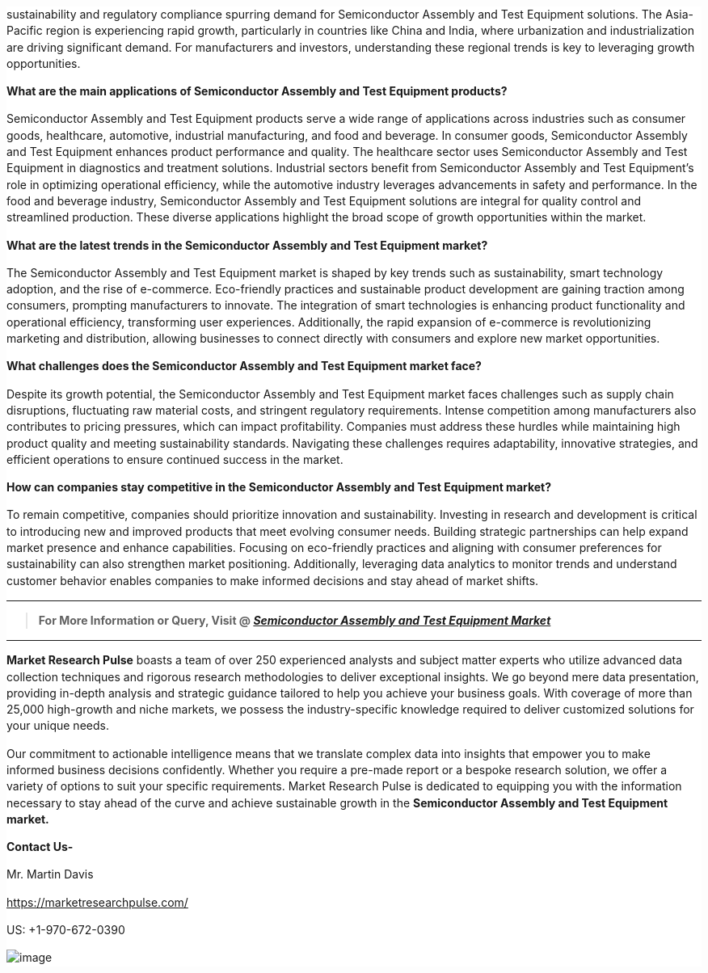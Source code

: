 sustainability and regulatory compliance spurring demand for Semiconductor Assembly and Test Equipment solutions. The Asia-Pacific region is experiencing rapid growth, particularly in countries like China and India, where urbanization and industrialization are driving significant demand. For manufacturers and investors, understanding these regional trends is key to leveraging growth opportunities.</p><p><strong>What are the main applications of Semiconductor Assembly and Test Equipment products?</strong></p><p>Semiconductor Assembly and Test Equipment products serve a wide range of applications across industries such as consumer goods, healthcare, automotive, industrial manufacturing, and food and beverage. In consumer goods, Semiconductor Assembly and Test Equipment enhances product performance and quality. The healthcare sector uses Semiconductor Assembly and Test Equipment in diagnostics and treatment solutions. Industrial sectors benefit from Semiconductor Assembly and Test Equipment&rsquo;s role in optimizing operational efficiency, while the automotive industry leverages advancements in safety and performance. In the food and beverage industry, Semiconductor Assembly and Test Equipment solutions are integral for quality control and streamlined production. These diverse applications highlight the broad scope of growth opportunities within the market.</p><p><strong>What are the latest trends in the Semiconductor Assembly and Test Equipment market?</strong></p><p>The Semiconductor Assembly and Test Equipment market is shaped by key trends such as sustainability, smart technology adoption, and the rise of e-commerce. Eco-friendly practices and sustainable product development are gaining traction among consumers, prompting manufacturers to innovate. The integration of smart technologies is enhancing product functionality and operational efficiency, transforming user experiences. Additionally, the rapid expansion of e-commerce is revolutionizing marketing and distribution, allowing businesses to connect directly with consumers and explore new market opportunities.</p><p><strong>What challenges does the Semiconductor Assembly and Test Equipment market face?</strong></p><p>Despite its growth potential, the Semiconductor Assembly and Test Equipment market faces challenges such as supply chain disruptions, fluctuating raw material costs, and stringent regulatory requirements. Intense competition among manufacturers also contributes to pricing pressures, which can impact profitability. Companies must address these hurdles while maintaining high product quality and meeting sustainability standards. Navigating these challenges requires adaptability, innovative strategies, and efficient operations to ensure continued success in the market.</p><p><strong>How can companies stay competitive in the Semiconductor Assembly and Test Equipment market?</strong></p><p>To remain competitive, companies should prioritize innovation and sustainability. Investing in research and development is critical to introducing new and improved products that meet evolving consumer needs. Building strategic partnerships can help expand market presence and enhance capabilities. Focusing on eco-friendly practices and aligning with consumer preferences for sustainability can also strengthen market positioning. Additionally, leveraging data analytics to monitor trends and understand customer behavior enables companies to make informed decisions and stay ahead of market shifts.</p><hr /><blockquote><p><strong>For More Information or Query, Visit @&nbsp;<em><a href="https://marketresearchpulse.com/report/68451/semiconductor-assembly-and-test-equipment-market?utm_source=Linkedin&utm_medium=0111">Semiconductor Assembly and Test Equipment Market</a></em></strong></p></blockquote><hr /><p><strong>Market Research Pulse</strong> boasts a team of over 250 experienced analysts and subject matter experts who utilize advanced data collection techniques and rigorous research methodologies to deliver exceptional insights. We go beyond mere data presentation, providing in-depth analysis and strategic guidance tailored to help you achieve your business goals. With coverage of more than 25,000 high-growth and niche markets, we possess the industry-specific knowledge required to deliver customized solutions for your unique needs.</p><p>Our commitment to actionable intelligence means that we translate complex data into insights that empower you to make informed business decisions confidently. Whether you require a pre-made report or a bespoke research solution, we offer a variety of options to suit your specific requirements. Market Research Pulse is dedicated to equipping you with the information necessary to stay ahead of the curve and achieve sustainable growth in the <strong>Semiconductor Assembly and Test Equipment market.</strong></p><p><strong>Contact Us-</strong></p><p>Mr. Martin Davis</p><p>https://marketresearchpulse.com/</p><p>US: +1-970-672-0390</p>
![image](https://github.com/user-attachments/assets/69143595-67fa-46b5-a5c8-ca33bafb0e3a)

